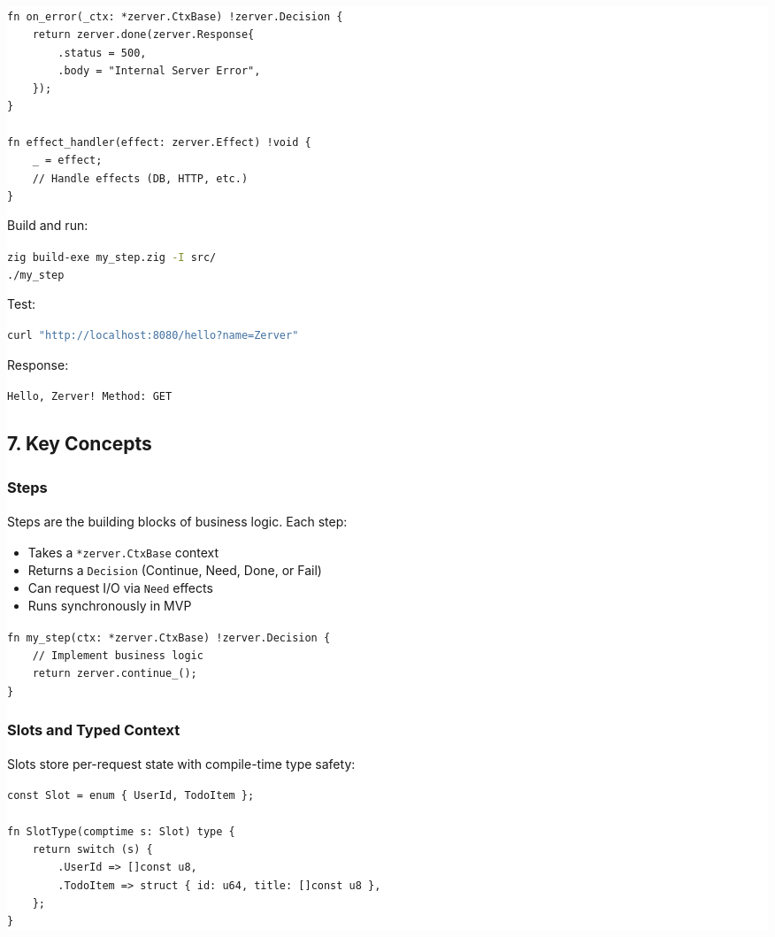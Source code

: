 ```zig
fn on_error(_ctx: *zerver.CtxBase) !zerver.Decision {
    return zerver.done(zerver.Response{
        .status = 500,
        .body = "Internal Server Error",
    });
}

fn effect_handler(effect: zerver.Effect) !void {
    _ = effect;
    // Handle effects (DB, HTTP, etc.)
}
```

Build and run:
```bash
zig build-exe my_step.zig -I src/
./my_step
```

Test:
```bash
curl "http://localhost:8080/hello?name=Zerver"
```

Response:
```
Hello, Zerver! Method: GET
```

## 7. Key Concepts

### Steps

Steps are the building blocks of business logic. Each step:
- Takes a `*zerver.CtxBase` context
- Returns a `Decision` (Continue, Need, Done, or Fail)
- Can request I/O via `Need` effects
- Runs synchronously in MVP

```zig
fn my_step(ctx: *zerver.CtxBase) !zerver.Decision {
    // Implement business logic
    return zerver.continue_();
}
```

### Slots and Typed Context

Slots store per-request state with compile-time type safety:

```zig
const Slot = enum { UserId, TodoItem };

fn SlotType(comptime s: Slot) type {
    return switch (s) {
        .UserId => []const u8,
        .TodoItem => struct { id: u64, title: []const u8 },
    };
}
```
